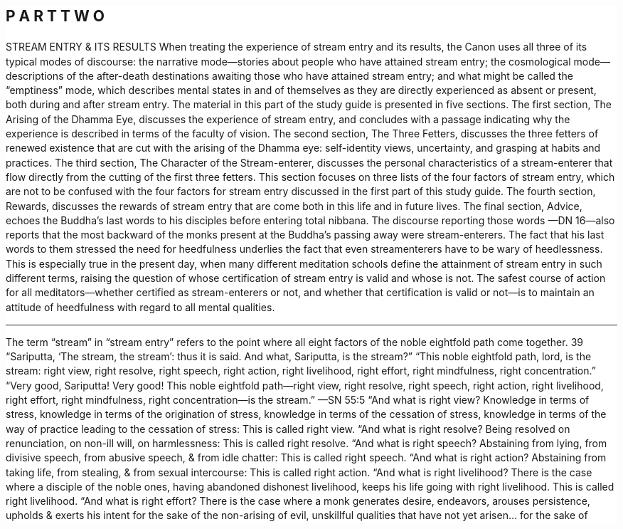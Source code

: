 ## P A R T T W O

STREAM ENTRY & ITS RESULTS
When treating the experience of stream entry and its results, the Canon uses
all three of its typical modes of discourse: the narrative mode—stories about
people who have attained stream entry; the cosmological mode—descriptions of
the after-death destinations awaiting those who have attained stream entry;
and what might be called the “emptiness” mode, which describes mental states
in and of themselves as they are directly experienced as absent or present, both
during and after stream entry.
The material in this part of the study guide is presented in five sections. The
first section, The Arising of the Dhamma Eye, discusses the experience of
stream entry, and concludes with a passage indicating why the experience is
described in terms of the faculty of vision. The second section, The Three
Fetters, discusses the three fetters of renewed existence that are cut with the
arising of the Dhamma eye: self-identity views, uncertainty, and grasping at
habits and practices. The third section, The Character of the Stream-enterer,
discusses the personal characteristics of a stream-enterer that flow directly from
the cutting of the first three fetters. This section focuses on three lists of the four
factors of stream entry, which are not to be confused with the four factors for
stream entry discussed in the first part of this study guide. The fourth section,
Rewards, discusses the rewards of stream entry that are come both in this life
and in future lives. The final section, Advice, echoes the Buddha’s last words to
his disciples before entering total nibbana. The discourse reporting those words
—DN 16—also reports that the most backward of the monks present at the
Buddha’s passing away were stream-enterers. The fact that his last words to
them stressed the need for heedfulness underlies the fact that even streamenterers have to be wary of heedlessness. This is especially true in the present
day, when many different meditation schools define the attainment of stream
entry in such different terms, raising the question of whose certification of
stream entry is valid and whose is not. The safest course of action for all
meditators—whether certified as stream-enterers or not, and whether that
certification is valid or not—is to maintain an attitude of heedfulness with
regard to all mental qualities.
* * *
The term “stream” in “stream entry” refers to the point where all eight
factors of the noble eightfold path come together.
39
“Sariputta, ‘The stream, the stream’: thus it is said. And what, Sariputta, is
the stream?”
“This noble eightfold path, lord, is the stream: right view, right resolve,
right speech, right action, right livelihood, right effort, right mindfulness, right
concentration.”
“Very good, Sariputta! Very good! This noble eightfold path—right view,
right resolve, right speech, right action, right livelihood, right effort, right
mindfulness, right concentration—is the stream.”
—SN 55:5
“And what is right view? Knowledge in terms of stress, knowledge in terms
of the origination of stress, knowledge in terms of the cessation of stress,
knowledge in terms of the way of practice leading to the cessation of stress:
This is called right view.
“And what is right resolve? Being resolved on renunciation, on non-ill will,
on harmlessness: This is called right resolve.
“And what is right speech? Abstaining from lying, from divisive speech,
from abusive speech, & from idle chatter: This is called right speech.
“And what is right action? Abstaining from taking life, from stealing, &
from sexual intercourse: This is called right action.
“And what is right livelihood? There is the case where a disciple of the
noble ones, having abandoned dishonest livelihood, keeps his life going with
right livelihood. This is called right livelihood.
“And what is right effort? There is the case where a monk generates desire,
endeavors, arouses persistence, upholds & exerts his intent for the sake of the
non-arising of evil, unskillful qualities that have not yet arisen… for the sake of